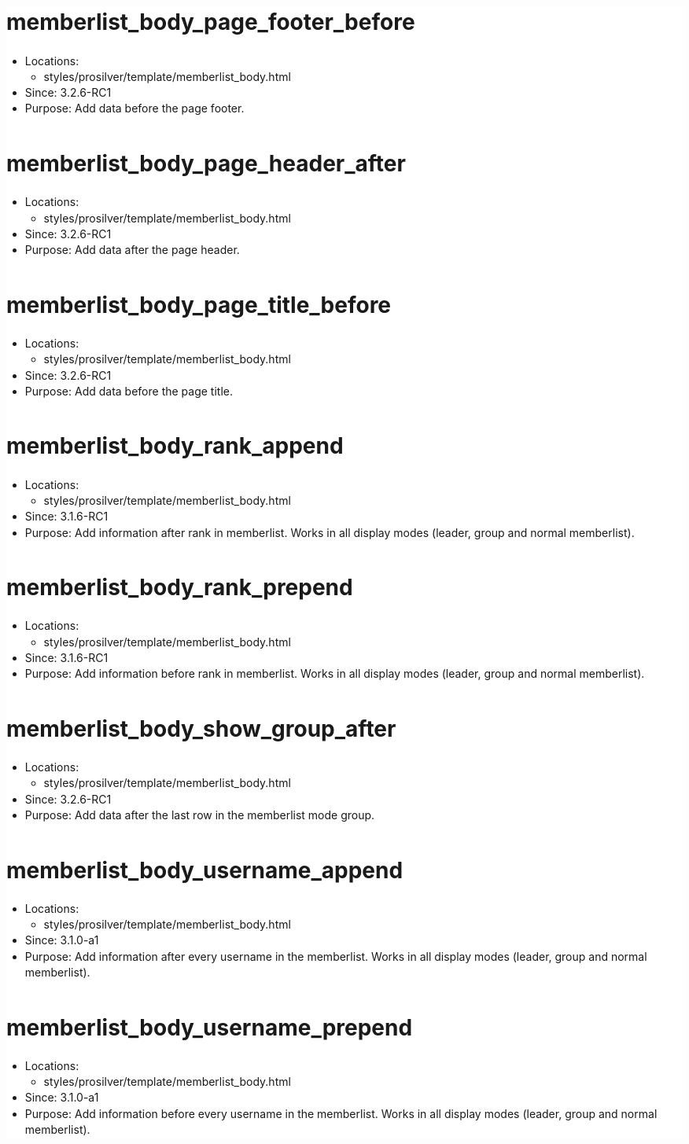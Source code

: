 memberlist_body_page_footer_before
===
* Locations:
    + styles/prosilver/template/memberlist_body.html
* Since: 3.2.6-RC1
* Purpose: Add data before the page footer.

memberlist_body_page_header_after
===
* Locations:
    + styles/prosilver/template/memberlist_body.html
* Since: 3.2.6-RC1
* Purpose: Add data after the page header.

memberlist_body_page_title_before
===
* Locations:
    + styles/prosilver/template/memberlist_body.html
* Since: 3.2.6-RC1
* Purpose: Add data before the page title.

memberlist_body_rank_append
===
* Locations:
    + styles/prosilver/template/memberlist_body.html
* Since: 3.1.6-RC1
* Purpose: Add information after rank in memberlist. Works in
all display modes (leader, group and normal memberlist).

memberlist_body_rank_prepend
===
* Locations:
    + styles/prosilver/template/memberlist_body.html
* Since: 3.1.6-RC1
* Purpose: Add information before rank in memberlist. Works in
all display modes (leader, group and normal memberlist).

memberlist_body_show_group_after
===
* Locations:
    + styles/prosilver/template/memberlist_body.html
* Since: 3.2.6-RC1
* Purpose: Add data after the last row in the memberlist mode group.

memberlist_body_username_append
===
* Locations:
    + styles/prosilver/template/memberlist_body.html
* Since: 3.1.0-a1
* Purpose: Add information after every username in the memberlist. Works in
all display modes (leader, group and normal memberlist).

memberlist_body_username_prepend
===
* Locations:
    + styles/prosilver/template/memberlist_body.html
* Since: 3.1.0-a1
* Purpose: Add information before every username in the memberlist. Works in
all display modes (leader, group and normal memberlist).

